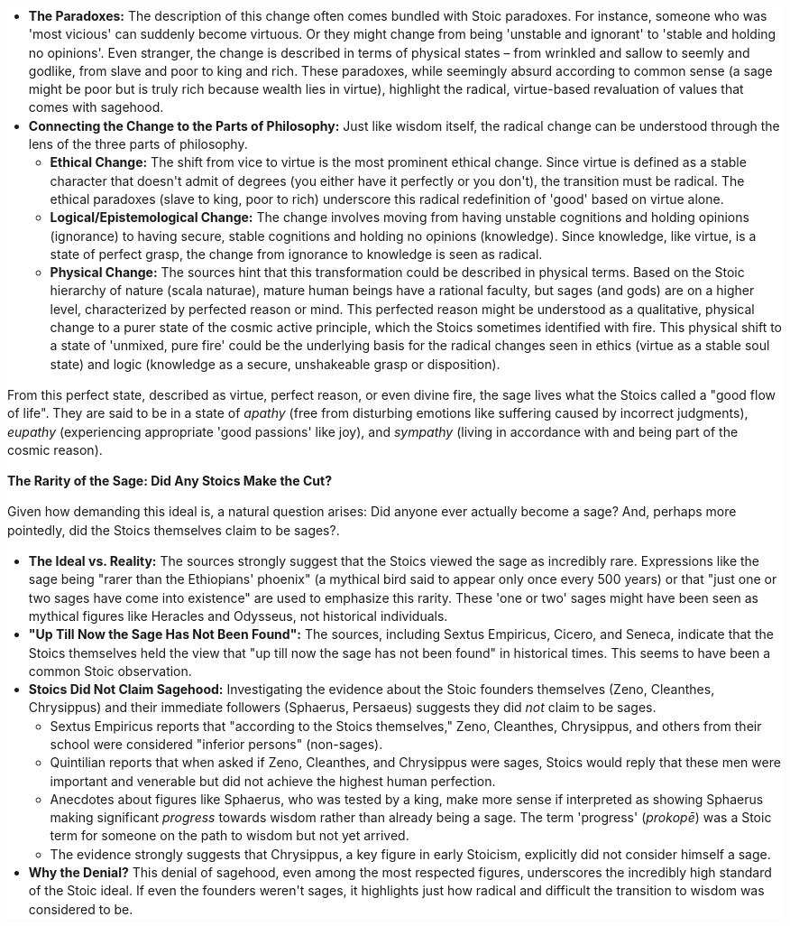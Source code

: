 - **The Paradoxes:** The description of this change often comes bundled with Stoic paradoxes. For instance, someone who was 'most vicious' can suddenly become virtuous. Or they might change from being 'unstable and ignorant' to 'stable and holding no opinions'. Even stranger, the change is described in terms of physical states – from wrinkled and sallow to seemly and godlike, from slave and poor to king and rich. These paradoxes, while seemingly absurd according to common sense (a sage might be poor but is truly rich because wealth lies in virtue), highlight the radical, virtue-based revaluation of values that comes with sagehood.
- **Connecting the Change to the Parts of Philosophy:** Just like wisdom itself, the radical change can be understood through the lens of the three parts of philosophy.
    - **Ethical Change:** The shift from vice to virtue is the most prominent ethical change. Since virtue is defined as a stable character that doesn't admit of degrees (you either have it perfectly or you don't), the transition must be radical. The ethical paradoxes (slave to king, poor to rich) underscore this radical redefinition of 'good' based on virtue alone.
    - **Logical/Epistemological Change:** The change involves moving from having unstable cognitions and holding opinions (ignorance) to having secure, stable cognitions and holding no opinions (knowledge). Since knowledge, like virtue, is a state of perfect grasp, the change from ignorance to knowledge is seen as radical.
    - **Physical Change:** The sources hint that this transformation could be described in physical terms. Based on the Stoic hierarchy of nature (scala naturae), mature human beings have a rational faculty, but sages (and gods) are on a higher level, characterized by perfected reason or mind. This perfected reason might be understood as a qualitative, physical change to a purer state of the cosmic active principle, which the Stoics sometimes identified with fire. This physical shift to a state of 'unmixed, pure fire' could be the underlying basis for the radical changes seen in ethics (virtue as a stable soul state) and logic (knowledge as a secure, unshakeable grasp or disposition).

From this perfect state, described as virtue, perfect reason, or even divine fire, the sage lives what the Stoics called a "good flow of life". They are said to be in a state of _apathy_ (free from disturbing emotions like suffering caused by incorrect judgments), _eupathy_ (experiencing appropriate 'good passions' like joy), and _sympathy_ (living in accordance with and being part of the cosmic reason).

**The Rarity of the Sage: Did Any Stoics Make the Cut?**

Given how demanding this ideal is, a natural question arises: Did anyone ever actually become a sage? And, perhaps more pointedly, did the Stoics themselves claim to be sages?.

- **The Ideal vs. Reality:** The sources strongly suggest that the Stoics viewed the sage as incredibly rare. Expressions like the sage being "rarer than the Ethiopians' phoenix" (a mythical bird said to appear only once every 500 years) or that "just one or two sages have come into existence" are used to emphasize this rarity. These 'one or two' sages might have been seen as mythical figures like Heracles and Odysseus, not historical individuals.
- **"Up Till Now the Sage Has Not Been Found":** The sources, including Sextus Empiricus, Cicero, and Seneca, indicate that the Stoics themselves held the view that "up till now the sage has not been found" in historical times. This seems to have been a common Stoic observation.
- **Stoics Did Not Claim Sagehood:** Investigating the evidence about the Stoic founders themselves (Zeno, Cleanthes, Chrysippus) and their immediate followers (Sphaerus, Persaeus) suggests they did _not_ claim to be sages.
    - Sextus Empiricus reports that "according to the Stoics themselves," Zeno, Cleanthes, Chrysippus, and others from their school were considered "inferior persons" (non-sages).
    - Quintilian reports that when asked if Zeno, Cleanthes, and Chrysippus were sages, Stoics would reply that these men were important and venerable but did not achieve the highest human perfection.
    - Anecdotes about figures like Sphaerus, who was tested by a king, make more sense if interpreted as showing Sphaerus making significant _progress_ towards wisdom rather than already being a sage. The term 'progress' (_prokopē_) was a Stoic term for someone on the path to wisdom but not yet arrived.
    - The evidence strongly suggests that Chrysippus, a key figure in early Stoicism, explicitly did not consider himself a sage.
- **Why the Denial?** This denial of sagehood, even among the most respected figures, underscores the incredibly high standard of the Stoic ideal. If even the founders weren't sages, it highlights just how radical and difficult the transition to wisdom was considered to be.
